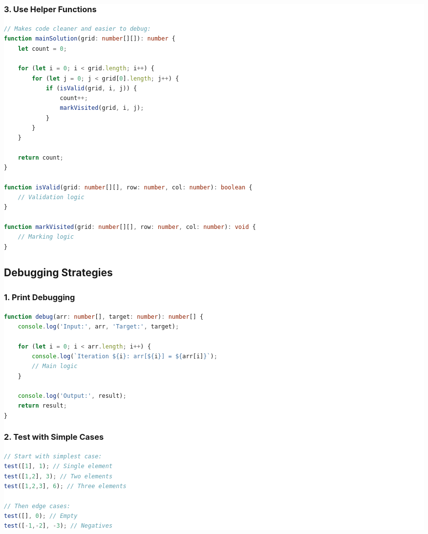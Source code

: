 ### 3. Use Helper Functions
```typescript
// Makes code cleaner and easier to debug:
function mainSolution(grid: number[][]): number {
    let count = 0;
    
    for (let i = 0; i < grid.length; i++) {
        for (let j = 0; j < grid[0].length; j++) {
            if (isValid(grid, i, j)) {
                count++;
                markVisited(grid, i, j);
            }
        }
    }
    
    return count;
}

function isValid(grid: number[][], row: number, col: number): boolean {
    // Validation logic
}

function markVisited(grid: number[][], row: number, col: number): void {
    // Marking logic
}
```

## Debugging Strategies

### 1. Print Debugging
```typescript
function debug(arr: number[], target: number): number[] {
    console.log('Input:', arr, 'Target:', target);
    
    for (let i = 0; i < arr.length; i++) {
        console.log(`Iteration ${i}: arr[${i}] = ${arr[i]}`);
        // Main logic
    }
    
    console.log('Output:', result);
    return result;
}
```

### 2. Test with Simple Cases
```typescript
// Start with simplest case:
test([1], 1); // Single element
test([1,2], 3); // Two elements
test([1,2,3], 6); // Three elements

// Then edge cases:
test([], 0); // Empty
test([-1,-2], -3); // Negatives
```
